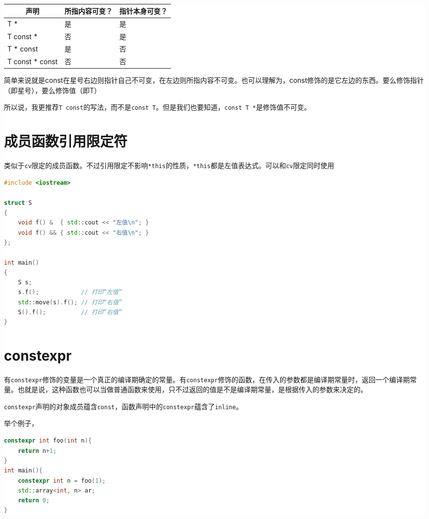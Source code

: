|声明|所指内容可变？|指针本身可变？|
|-|-|-|
|T \*|是|是|
|T const \*|否|是|
|T \* const |是|否|
|T const \* const|否|否|

简单来说就是const在星号右边则指针自己不可变，在左边则所指内容不可变。也可以理解为，const修饰的是它左边的东西。要么修饰指针（即星号），要么修饰值（即T）

所以说，我更推荐`T const`的写法，而不是`const T`。但是我们也要知道，`const T *`是修饰值不可变。

# 成员函数引用限定符

类似于`cv`限定的成员函数。不过引用限定不影响`*this`的性质，`*this`都是左值表达式。可以和`cv`限定同时使用

```cpp
#include <iostream>
 
struct S
{
    void f() &  { std::cout << "左值\n"; }
    void f() && { std::cout << "右值\n"; }
};
 
int main()
{
    S s;
    s.f();            // 打印“左值”
    std::move(s).f(); // 打印“右值”
    S().f();          // 打印“右值”
}
```

# constexpr

有`constexpr`修饰的变量是一个真正的编译期确定的常量。有`constexpr`修饰的函数，在传入的参数都是编译期常量时，返回一个编译期常量。也就是说，这种函数也可以当做普通函数来使用，只不过返回的值是不是编译期常量，是根据传入的参数来决定的。

`constexpr`声明的对象成员蕴含`const`，函数声明中的`constexpr`蕴含了`inline`。

举个例子，

```cpp
constexpr int foo(int n){
    return n+1;
}
int main(){
    constexpr int n = foo(1);
    std::array<int, n> ar;
    return 0;
}
```
